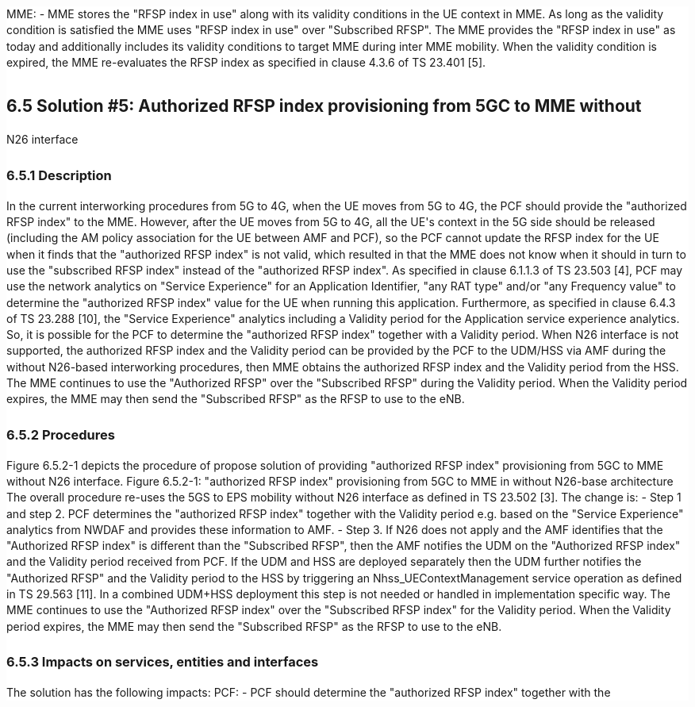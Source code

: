 MME:
\- MME stores the \"RFSP index in use\" along with its validity conditions in
the UE context in MME. As long as the validity condition is satisfied the MME
uses \"RFSP index in use\" over \"Subscribed RFSP\". The MME provides the
\"RFSP index in use\" as today and additionally includes its validity
conditions to target MME during inter MME mobility. When the validity
condition is expired, the MME re-evaluates the RFSP index as specified in
clause 4.3.6 of TS 23.401 [5].
## 6.5 Solution #5: Authorized RFSP index provisioning from 5GC to MME without
N26 interface
### 6.5.1 Description
In the current interworking procedures from 5G to 4G, when the UE moves from
5G to 4G, the PCF should provide the \"authorized RFSP index\" to the MME.
However, after the UE moves from 5G to 4G, all the UE\'s context in the 5G
side should be released (including the AM policy association for the UE
between AMF and PCF), so the PCF cannot update the RFSP index for the UE when
it finds that the \"authorized RFSP index\" is not valid, which resulted in
that the MME does not know when it should in turn to use the \"subscribed RFSP
index\" instead of the \"authorized RFSP index\".
As specified in clause 6.1.1.3 of TS 23.503 [4], PCF may use the network
analytics on \"Service Experience\" for an Application Identifier, \"any RAT
type\" and/or \"any Frequency value\" to determine the \"authorized RFSP
index\" value for the UE when running this application. Furthermore, as
specified in clause 6.4.3 of TS 23.288 [10], the \"Service Experience\"
analytics including a Validity period for the Application service experience
analytics. So, it is possible for the PCF to determine the \"authorized RFSP
index\" together with a Validity period.
When N26 interface is not supported, the authorized RFSP index and the
Validity period can be provided by the PCF to the UDM/HSS via AMF during the
without N26-based interworking procedures, then MME obtains the authorized
RFSP index and the Validity period from the HSS.
The MME continues to use the \"Authorized RFSP\" over the \"Subscribed RFSP\"
during the Validity period. When the Validity period expires, the MME may then
send the \"Subscribed RFSP\" as the RFSP to use to the eNB.
### 6.5.2 Procedures
Figure 6.5.2-1 depicts the procedure of propose solution of providing
\"authorized RFSP index\" provisioning from 5GC to MME without N26 interface.
Figure 6.5.2-1: \"authorized RFSP index\" provisioning from 5GC to MME in
without N26-base architecture
The overall procedure re-uses the 5GS to EPS mobility without N26 interface as
defined in TS 23.502 [3]. The change is:
\- Step 1 and step 2. PCF determines the \"authorized RFSP index\" together
with the Validity period e.g. based on the \"Service Experience\" analytics
from NWDAF and provides these information to AMF.
\- Step 3. If N26 does not apply and the AMF identifies that the \"Authorized
RFSP index\" is different than the \"Subscribed RFSP\", then the AMF notifies
the UDM on the \"Authorized RFSP index\" and the Validity period received from
PCF. If the UDM and HSS are deployed separately then the UDM further notifies
the \"Authorized RFSP\" and the Validity period to the HSS by triggering an
Nhss_UEContextManagement service operation as defined in TS 29.563 [11]. In a
combined UDM+HSS deployment this step is not needed or handled in
implementation specific way.
The MME continues to use the \"Authorized RFSP index\" over the \"Subscribed
RFSP index\" for the Validity period. When the Validity period expires, the
MME may then send the \"Subscribed RFSP\" as the RFSP to use to the eNB.
### 6.5.3 Impacts on services, entities and interfaces
The solution has the following impacts:
PCF:
\- PCF should determine the \"authorized RFSP index\" together with the